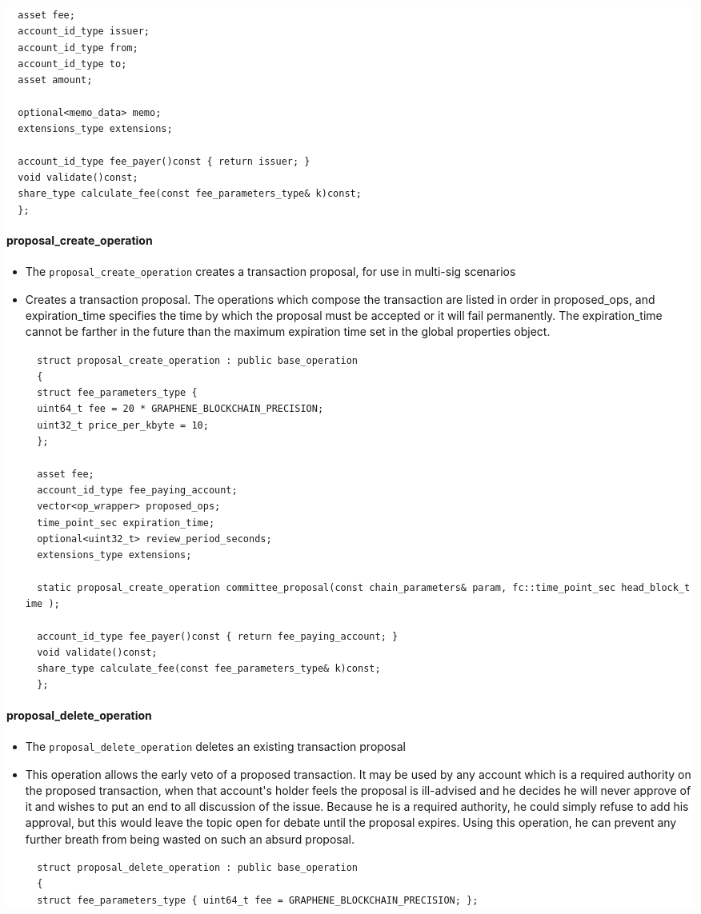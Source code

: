 	  asset fee;
	  account_id_type issuer;
	  account_id_type from;
	  account_id_type to;
	  asset amount;
	 
	  optional<memo_data> memo;
	  extensions_type extensions;
	 
	  account_id_type fee_payer()const { return issuer; }
	  void validate()const;
	  share_type calculate_fee(const fee_parameters_type& k)const;
	  };
	  
#### proposal_create_operation
- The `proposal_create_operation` creates a transaction proposal, for use in multi-sig scenarios
- Creates a transaction proposal. The operations which compose the transaction are listed in order in proposed_ops, and expiration_time specifies the time by which the proposal must be accepted or it will fail permanently. The expiration_time cannot be farther in the future than the maximum expiration time set in the global properties object. 

		struct proposal_create_operation : public base_operation
		{
		struct fee_parameters_type { 
		uint64_t fee = 20 * GRAPHENE_BLOCKCHAIN_PRECISION; 
		uint32_t price_per_kbyte = 10;
		};

		asset fee;
		account_id_type fee_paying_account;
		vector<op_wrapper> proposed_ops;
		time_point_sec expiration_time;
		optional<uint32_t> review_period_seconds;
		extensions_type extensions;

		static proposal_create_operation committee_proposal(const chain_parameters& param, fc::time_point_sec head_block_time );

		account_id_type fee_payer()const { return fee_paying_account; }
		void validate()const;
		share_type calculate_fee(const fee_parameters_type& k)const;
		};

#### proposal_delete_operation
- The `proposal_delete_operation` deletes an existing transaction proposal
- This operation allows the early veto of a proposed transaction. It may be used by any account which is a required authority on the proposed transaction, when that account's holder feels the proposal is ill-advised and he decides he will never approve of it and wishes to put an end to all discussion of the issue. Because he is a required authority, he could simply refuse to add his approval, but this would leave the topic open for debate until the proposal expires. Using this operation, he can prevent any further breath from being wasted on such an absurd proposal. 
 
		struct proposal_delete_operation : public base_operation
		{
		struct fee_parameters_type { uint64_t fee = GRAPHENE_BLOCKCHAIN_PRECISION; };
